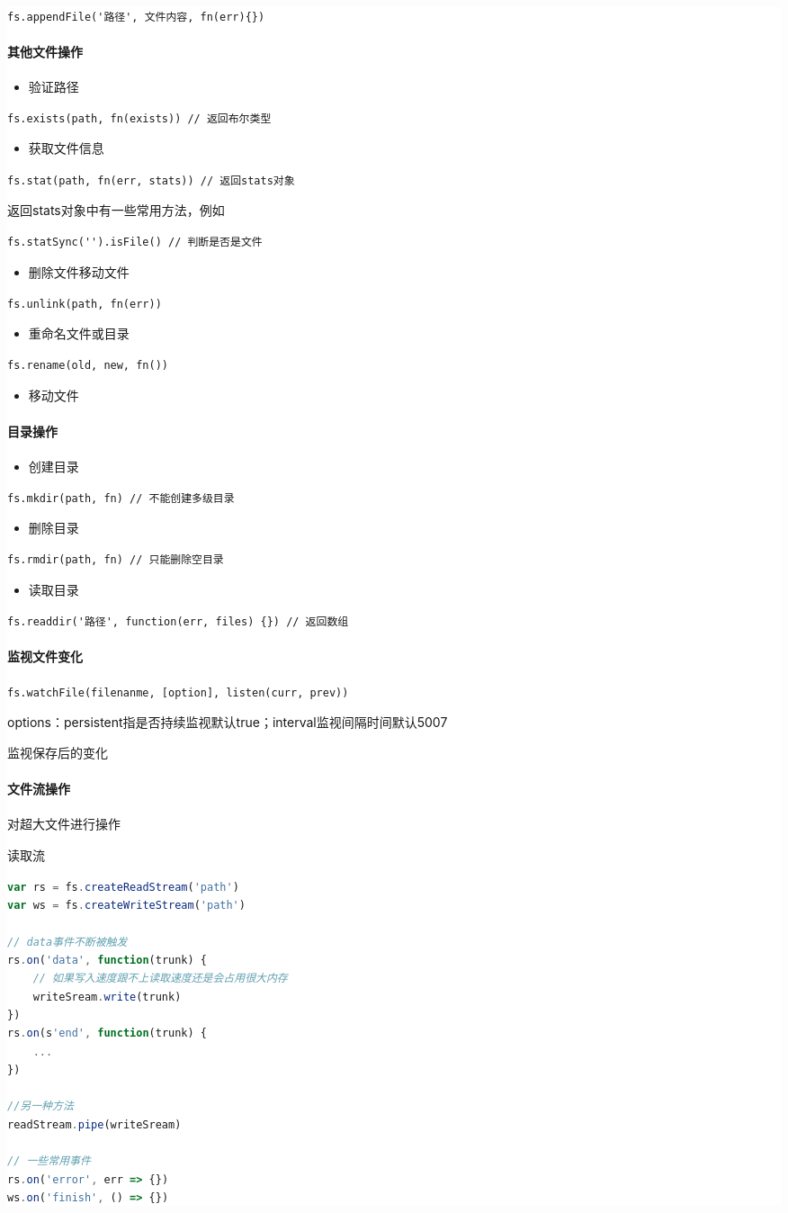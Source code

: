 `fs.appendFile('路径', 文件内容, fn(err){})`

#### 其他文件操作

- 验证路径

`fs.exists(path, fn(exists)) // 返回布尔类型`

- 获取文件信息

`fs.stat(path, fn(err, stats)) // 返回stats对象`

返回stats对象中有一些常用方法，例如

`fs.statSync('').isFile() // 判断是否是文件`

- 删除文件移动文件

`fs.unlink(path, fn(err))`

- 重命名文件或目录

`fs.rename(old, new, fn())`

- 移动文件

#### 目录操作

- 创建目录

`fs.mkdir(path, fn) // 不能创建多级目录`

- 删除目录

`fs.rmdir(path, fn) // 只能删除空目录`

- 读取目录

`fs.readdir('路径', function(err, files) {}) // 返回数组 `

#### 监视文件变化

`fs.watchFile(filenanme, [option], listen(curr, prev))`

options：persistent指是否持续监视默认true；interval监视间隔时间默认5007

监视保存后的变化

#### 文件流操作

对超大文件进行操作

读取流

```javascript
var rs = fs.createReadStream('path')
var ws = fs.createWriteStream('path')

// data事件不断被触发
rs.on('data', function(trunk) {
    // 如果写入速度跟不上读取速度还是会占用很大内存
    writeSream.write(trunk)
})
rs.on(s'end', function(trunk) {
    ...
})

//另一种方法
readStream.pipe(writeSream)
    
// 一些常用事件
rs.on('error', err => {})
ws.on('finish', () => {})

```